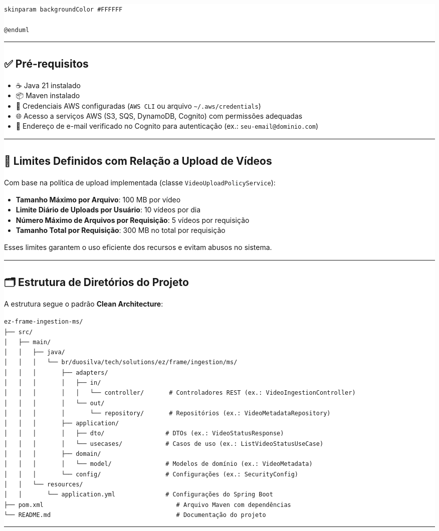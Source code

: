 ```
skinparam backgroundColor #FFFFFF

@enduml
```

---

## ✅ Pré-requisitos

- ☕ Java 21 instalado  
- 📦 Maven instalado  
- 🔐 Credenciais AWS configuradas (`AWS CLI` ou arquivo `~/.aws/credentials`)  
- 🌐 Acesso a serviços AWS (S3, SQS, DynamoDB, Cognito) com permissões adequadas  
- 📧 Endereço de e-mail verificado no Cognito para autenticação (ex.: `seu-email@dominio.com`)

---

## 📏 Limites Definidos com Relação a Upload de Vídeos

Com base na política de upload implementada (classe `VideoUploadPolicyService`):
- **Tamanho Máximo por Arquivo**: 100 MB por vídeo  
- **Limite Diário de Uploads por Usuário**: 10 vídeos por dia  
- **Número Máximo de Arquivos por Requisição**: 5 vídeos por requisição  
- **Tamanho Total por Requisição**: 300 MB no total por requisição  

Esses limites garantem o uso eficiente dos recursos e evitam abusos no sistema.

---

## 🗂️ Estrutura de Diretórios do Projeto

A estrutura segue o padrão **Clean Architecture**:

```
ez-frame-ingestion-ms/
├── src/
│   ├── main/
│   │   ├── java/
│   │   │   └── br/duosilva/tech/solutions/ez/frame/ingestion/ms/
│   │   │       ├── adapters/
│   │   │       │   ├── in/
│   │   │       │   │   └── controller/       # Controladores REST (ex.: VideoIngestionController)
│   │   │       │   └── out/
│   │   │       │       └── repository/       # Repositórios (ex.: VideoMetadataRepository)
│   │   │       ├── application/
│   │   │       │   ├── dto/                 # DTOs (ex.: VideoStatusResponse)
│   │   │       │   └── usecases/            # Casos de uso (ex.: ListVideoStatusUseCase)
│   │   │       ├── domain/
│   │   │       │   └── model/               # Modelos de domínio (ex.: VideoMetadata)
│   │   │       └── config/                  # Configurações (ex.: SecurityConfig)
│   │   └── resources/
│   │       └── application.yml              # Configurações do Spring Boot
├── pom.xml                                     # Arquivo Maven com dependências
└── README.md                                   # Documentação do projeto
```

---